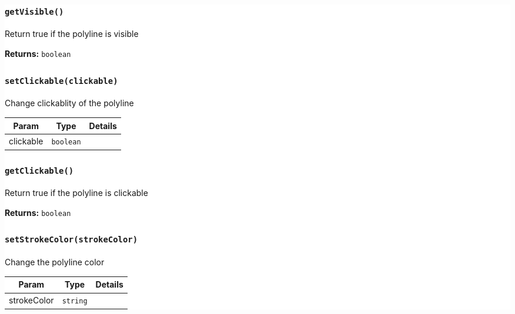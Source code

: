 <h3><a class="anchor" name="getVisible" href="#getVisible"></a><code>getVisible()</code></h3>




Return true if the polyline is visible


<div class="return-value" markdown="1">
  <i class="icon ion-arrow-return-left"></i>
  <b>Returns:</b> <code>boolean</code> 
</div><h3><a class="anchor" name="setClickable" href="#setClickable"></a><code>setClickable(clickable)</code></h3>




Change clickablity of the polyline
<table class="table param-table" style="margin:0;">
  <thead>
  <tr>
    <th>Param</th>
    <th>Type</th>
    <th>Details</th>
  </tr>
  </thead>
  <tbody>
  <tr>
    <td>
      clickable</td>
    <td>
      <code>boolean</code>
    </td>
    <td>
      </td>
  </tr>
  </tbody>
</table>

<h3><a class="anchor" name="getClickable" href="#getClickable"></a><code>getClickable()</code></h3>




Return true if the polyline is clickable


<div class="return-value" markdown="1">
  <i class="icon ion-arrow-return-left"></i>
  <b>Returns:</b> <code>boolean</code> 
</div><h3><a class="anchor" name="setStrokeColor" href="#setStrokeColor"></a><code>setStrokeColor(strokeColor)</code></h3>




Change the polyline color
<table class="table param-table" style="margin:0;">
  <thead>
  <tr>
    <th>Param</th>
    <th>Type</th>
    <th>Details</th>
  </tr>
  </thead>
  <tbody>
  <tr>
    <td>
      strokeColor</td>
    <td>
      <code>string</code>
    </td>
    <td>